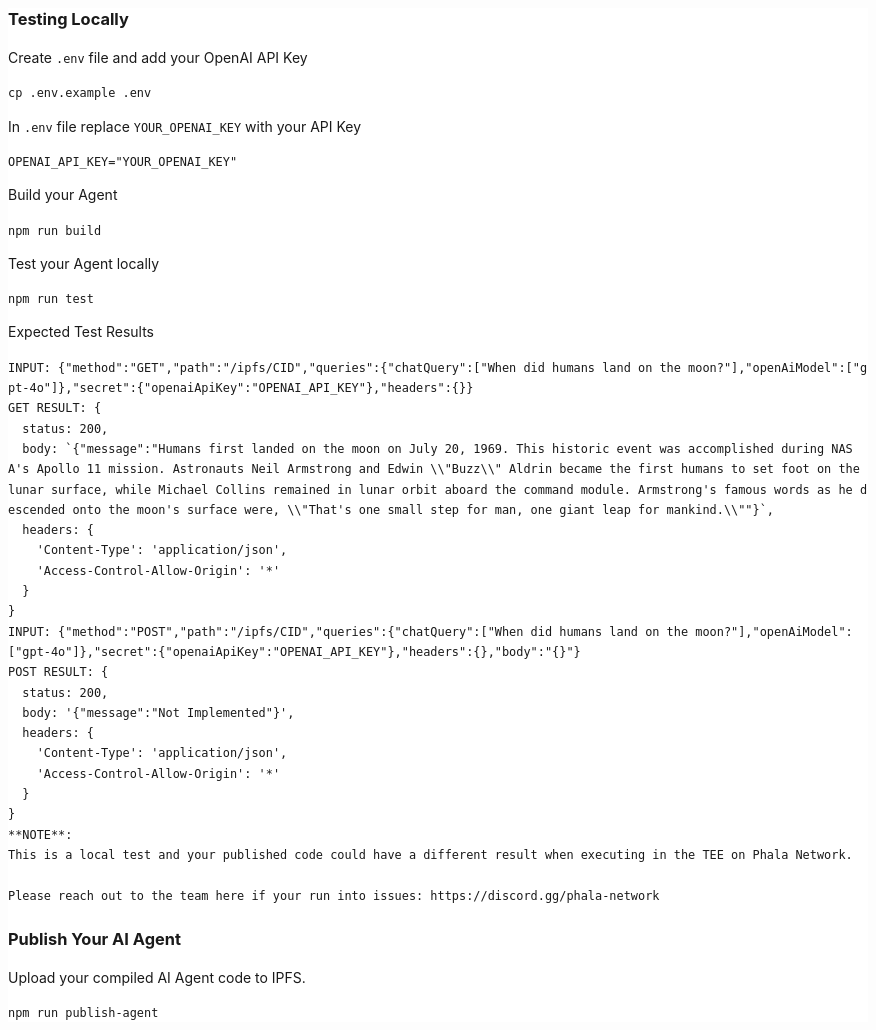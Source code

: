 ### Testing Locally
Create `.env` file and add your OpenAI API Key
```shell
cp .env.example .env
```

In `.env` file replace `YOUR_OPENAI_KEY` with your API Key
```text
OPENAI_API_KEY="YOUR_OPENAI_KEY"
```

Build your Agent
```shell
npm run build
```

Test your Agent locally
```shell
npm run test
```

Expected Test Results
```shell
INPUT: {"method":"GET","path":"/ipfs/CID","queries":{"chatQuery":["When did humans land on the moon?"],"openAiModel":["gpt-4o"]},"secret":{"openaiApiKey":"OPENAI_API_KEY"},"headers":{}}
GET RESULT: {
  status: 200,
  body: `{"message":"Humans first landed on the moon on July 20, 1969. This historic event was accomplished during NASA's Apollo 11 mission. Astronauts Neil Armstrong and Edwin \\"Buzz\\" Aldrin became the first humans to set foot on the lunar surface, while Michael Collins remained in lunar orbit aboard the command module. Armstrong's famous words as he descended onto the moon's surface were, \\"That's one small step for man, one giant leap for mankind.\\""}`,
  headers: {
    'Content-Type': 'application/json',
    'Access-Control-Allow-Origin': '*'
  }
}
INPUT: {"method":"POST","path":"/ipfs/CID","queries":{"chatQuery":["When did humans land on the moon?"],"openAiModel":["gpt-4o"]},"secret":{"openaiApiKey":"OPENAI_API_KEY"},"headers":{},"body":"{}"}
POST RESULT: {
  status: 200,
  body: '{"message":"Not Implemented"}',
  headers: {
    'Content-Type': 'application/json',
    'Access-Control-Allow-Origin': '*'
  }
}
**NOTE**:
This is a local test and your published code could have a different result when executing in the TEE on Phala Network.

Please reach out to the team here if your run into issues: https://discord.gg/phala-network
```

### Publish Your AI Agent
Upload your compiled AI Agent code to IPFS.
```shell
npm run publish-agent
```


[//]: # (<img width="320" src="https://media1.tenor.com/m/NBtFH5F9QTgAAAAd/what-is-my-purpose-butter.gif" />)